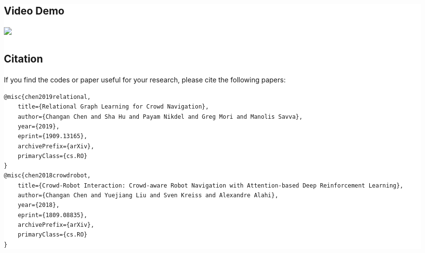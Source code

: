 ```
```



## Video Demo
[<img src="https://i.imgur.com/SnqVhit.png" width="70%">](https://youtu.be/U3quW30Eu3A)


## Citation
If you find the codes or paper useful for your research, please cite the following papers:
```
@misc{chen2019relational,
    title={Relational Graph Learning for Crowd Navigation},
    author={Changan Chen and Sha Hu and Payam Nikdel and Greg Mori and Manolis Savva},
    year={2019},
    eprint={1909.13165},
    archivePrefix={arXiv},
    primaryClass={cs.RO}
}
@misc{chen2018crowdrobot,
    title={Crowd-Robot Interaction: Crowd-aware Robot Navigation with Attention-based Deep Reinforcement Learning},
    author={Changan Chen and Yuejiang Liu and Sven Kreiss and Alexandre Alahi},
    year={2018},
    eprint={1809.08835},
    archivePrefix={arXiv},
    primaryClass={cs.RO}
}
```